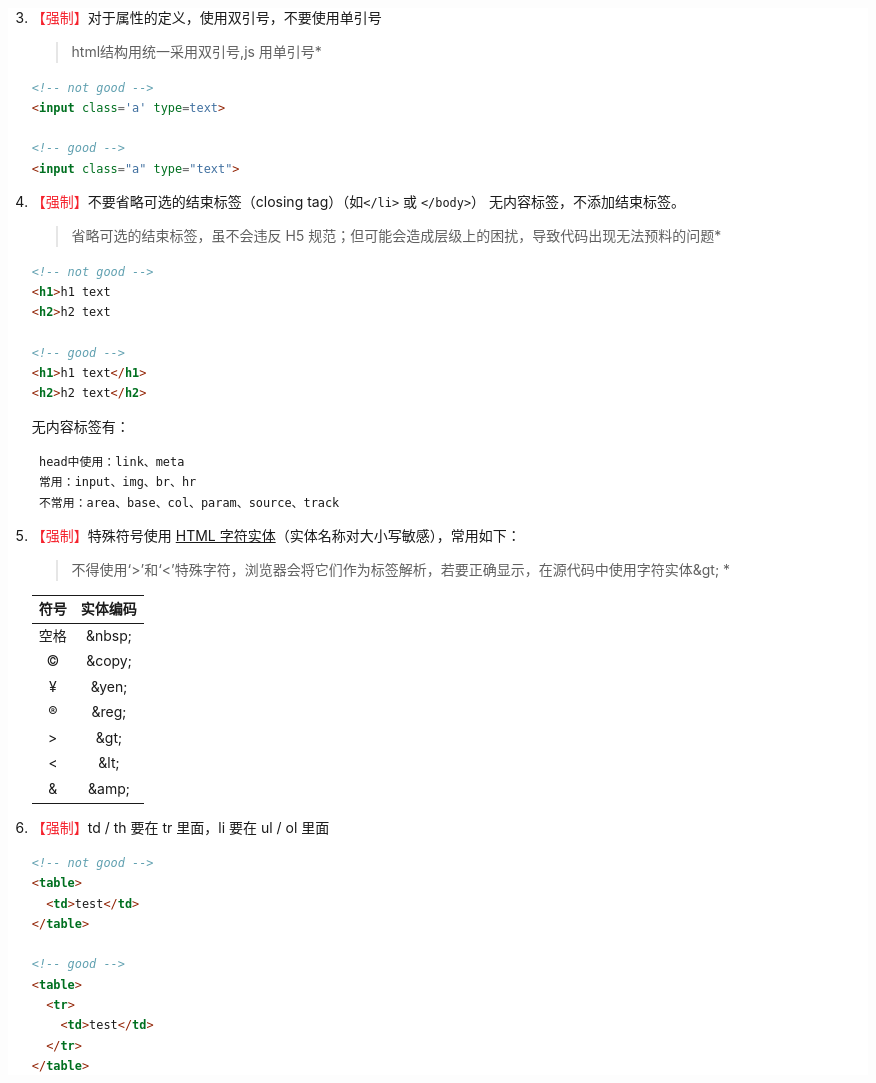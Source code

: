 3. <font color=#f5222d>【强制】</font>对于属性的定义，使用双引号，不要使用单引号 
   > html结构用统一采用双引号,js 用单引号*

   ``` html
   <!-- not good -->
   <input class='a' type=text>
   
   <!-- good -->
   <input class="a" type="text">
   ```

4. <font color=#f5222d>【强制】</font>不要省略可选的结束标签（closing tag）（如`</li>` 或 `</body>`） 无内容标签，不添加结束标签。  
   > 省略可选的结束标签，虽不会违反 H5 规范；但可能会造成层级上的困扰，导致代码出现无法预料的问题*

   ```html
   <!-- not good -->
   <h1>h1 text
   <h2>h2 text
   
   <!-- good -->
   <h1>h1 text</h1>
   <h2>h2 text</h2>
   ```
   无内容标签有：  
   ```
    head中使用：link、meta   
    常用：input、img、br、hr  
    不常用：area、base、col、param、source、track
   ```

5. <font color=#f5222d>【强制】</font>特殊符号使用 [HTML 字符实体](http://www.w3school.com.cn/html/html_entities.asp)（实体名称对大小写敏感），常用如下：
   > 不得使用‘>’和‘<’特殊字符，浏览器会将它们作为标签解析，若要正确显示，在源代码中使用字符实体\&gt;  *

   | 符号 | 实体编码 |
   | :--: | :------: |
   | 空格 | \&nbsp;  |
   |  ©   | \&copy;  |
   |  ¥   |  \&yen;  |
   |  ®   |  \&reg;  |
   |  >   |  \&gt;   |
   |  <   |  \&lt;   |
   |  &   |  \&amp;  |

6. <font color=#f5222d>【强制】</font>td / th 要在 tr 里面，li 要在 ul / ol 里面

   ```html
   <!-- not good -->
   <table>
     <td>test</td>
   </table>
   
   <!-- good -->
   <table>
     <tr>
       <td>test</td>
     </tr>
   </table>
   ```
